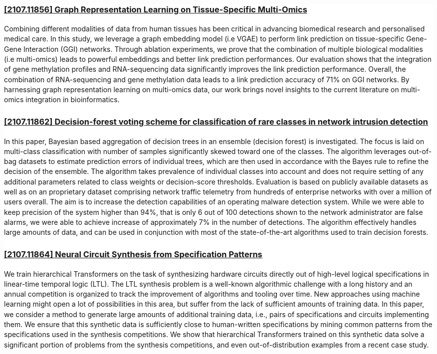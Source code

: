     

### [[2107.11856] Graph Representation Learning on Tissue-Specific Multi-Omics](http://arxiv.org/abs/2107.11856)


  Combining different modalities of data from human tissues has been critical
in advancing biomedical research and personalised medical care. In this study,
we leverage a graph embedding model (i.e VGAE) to perform link prediction on
tissue-specific Gene-Gene Interaction (GGI) networks. Through ablation
experiments, we prove that the combination of multiple biological modalities
(i.e multi-omics) leads to powerful embeddings and better link prediction
performances. Our evaluation shows that the integration of gene methylation
profiles and RNA-sequencing data significantly improves the link prediction
performance. Overall, the combination of RNA-sequencing and gene methylation
data leads to a link prediction accuracy of 71% on GGI networks. By harnessing
graph representation learning on multi-omics data, our work brings novel
insights to the current literature on multi-omics integration in
bioinformatics.

    

### [[2107.11862] Decision-forest voting scheme for classification of rare classes in network intrusion detection](http://arxiv.org/abs/2107.11862)


  In this paper, Bayesian based aggregation of decision trees in an ensemble
(decision forest) is investigated. The focus is laid on multi-class
classification with number of samples significantly skewed toward one of the
classes. The algorithm leverages out-of-bag datasets to estimate prediction
errors of individual trees, which are then used in accordance with the Bayes
rule to refine the decision of the ensemble. The algorithm takes prevalence of
individual classes into account and does not require setting of any additional
parameters related to class weights or decision-score thresholds. Evaluation is
based on publicly available datasets as well as on an proprietary dataset
comprising network traffic telemetry from hundreds of enterprise networks with
over a million of users overall. The aim is to increase the detection
capabilities of an operating malware detection system. While we were able to
keep precision of the system higher than 94\%, that is only 6 out of 100
detections shown to the network administrator are false alarms, we were able to
achieve increase of approximately 7\% in the number of detections. The
algorithm effectively handles large amounts of data, and can be used in
conjunction with most of the state-of-the-art algorithms used to train decision
forests.

    

### [[2107.11864] Neural Circuit Synthesis from Specification Patterns](http://arxiv.org/abs/2107.11864)


  We train hierarchical Transformers on the task of synthesizing hardware
circuits directly out of high-level logical specifications in linear-time
temporal logic (LTL). The LTL synthesis problem is a well-known algorithmic
challenge with a long history and an annual competition is organized to track
the improvement of algorithms and tooling over time. New approaches using
machine learning might open a lot of possibilities in this area, but suffer
from the lack of sufficient amounts of training data. In this paper, we
consider a method to generate large amounts of additional training data, i.e.,
pairs of specifications and circuits implementing them. We ensure that this
synthetic data is sufficiently close to human-written specifications by mining
common patterns from the specifications used in the synthesis competitions. We
show that hierarchical Transformers trained on this synthetic data solve a
significant portion of problems from the synthesis competitions, and even
out-of-distribution examples from a recent case study.
